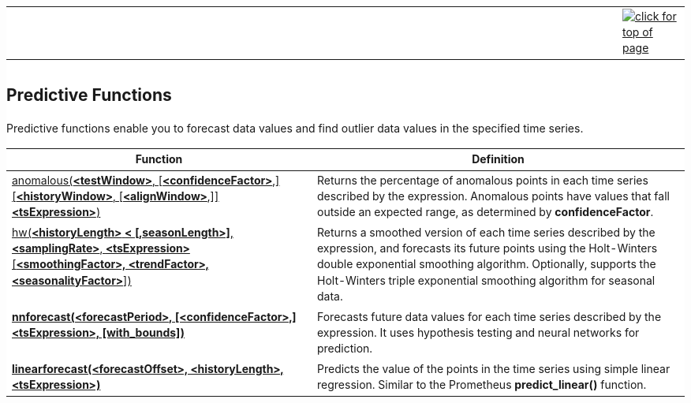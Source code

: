 </tr>

</tbody>
</table>

<table style="width: 100%;">
<tbody>
<tr><td width="90%">&nbsp;</td><td width="10%"><a href="query_language_reference.html"><img src="/images/to_top.png" alt="click for top of page"/></a></td></tr>
</tbody>
</table>

## Predictive Functions
Predictive functions enable you to forecast data values and find outlier data values in the specified time series.


<table style="width: 100%;">
<colgroup>
<col width="45%" />
<col width="55%" />
</colgroup>
<thead>
<tr>
<th>Function</th>
<th>Definition</th>
</tr>
</thead>
<tbody>


<tr>
<td><a href="ts_anomalous.html">anomalous(<strong>&lt;testWindow&gt;</strong>, &lbrack;<strong>&lt;confidenceFactor&gt;</strong>,&rbrack; &lbrack;<strong>&lt;historyWindow&gt;</strong>, &lbrack;<strong>&lt;alignWindow&gt;</strong>,&rbrack;&rbrack; <strong>&lt;tsExpression&gt;</strong>)</a>
</td>
<td>Returns the percentage of anomalous points in each time series described by the expression. Anomalous points have values that fall outside an expected range, as determined by <strong>confidenceFactor</strong>. </td>
</tr>

<tr>
<td><a href="ts_hw.html">hw(<strong>&lt;historyLength&gt;</strong> <strong>&lt; &lbrack;,seasonLength&gt;&rbrack;</strong>, <strong>&lt;samplingRate&gt;</strong>, <strong>&lt;tsExpression&gt;</strong> &lbrack;<strong>&lt;smoothingFactor&gt;, &lt;trendFactor&gt;, &lt;seasonalityFactor&gt;</strong>&rbrack;)</a>
</td>
<td>Returns a smoothed version of each time series described by the expression, and forecasts its future points using the Holt-Winters double exponential smoothing algorithm. Optionally, supports the Holt-Winters triple exponential smoothing algorithm for seasonal data.</td>
</tr>
<tr>
<td><a href="ts_nnforecast.html"><strong>nnforecast(&lt;forecastPeriod&gt;, [&lt;confidenceFactor&gt;,] &lt;tsExpression&gt;, [with_bounds])</strong></a>
</td>
<td>Forecasts future data values for each time series described by the expression. It uses hypothesis testing and neural networks for prediction. </td>
</tr>
<tr>
<td><a href="ts_linearforecast.html"><strong>linearforecast(&lt;forecastOffset&gt;, &lt;historyLength&gt;, &lt;tsExpression&gt;)</strong></a>
</td>
<td>Predicts the value of the points in the time series using simple linear regression. Similar to the Prometheus <strong>predict_linear()</strong> function. </td>
</tr>
</tbody>